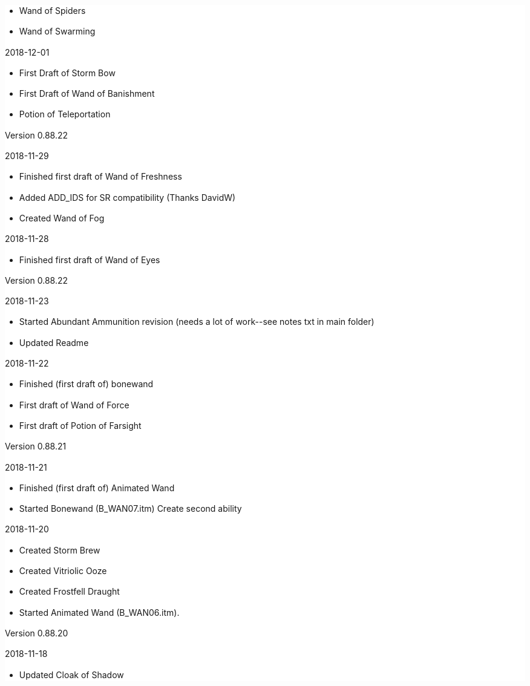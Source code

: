 - Wand of Spiders

- Wand of Swarming

2018-12-01

- First Draft of Storm Bow

- First Draft of Wand of Banishment

- Potion of Teleportation

Version 0.88.22

2018-11-29

- Finished first draft of Wand of Freshness

- Added ADD_IDS for SR compatibility (Thanks DavidW)

- Created Wand of Fog

2018-11-28

- Finished first draft of Wand of Eyes

Version 0.88.22

2018-11-23

- Started Abundant Ammunition revision (needs a lot of work--see notes txt in main folder)

- Updated Readme

2018-11-22

- Finished (first draft of) bonewand

- First draft of Wand of Force

- First draft of Potion of Farsight

Version 0.88.21

2018-11-21

- Finished (first draft of) Animated Wand

- Started Bonewand (B_WAN07.itm) Create second ability

2018-11-20

- Created Storm Brew

- Created Vitriolic Ooze

- Created Frostfell Draught

- Started Animated Wand (B_WAN06.itm).


Version 0.88.20

2018-11-18

- Updated Cloak of Shadow
